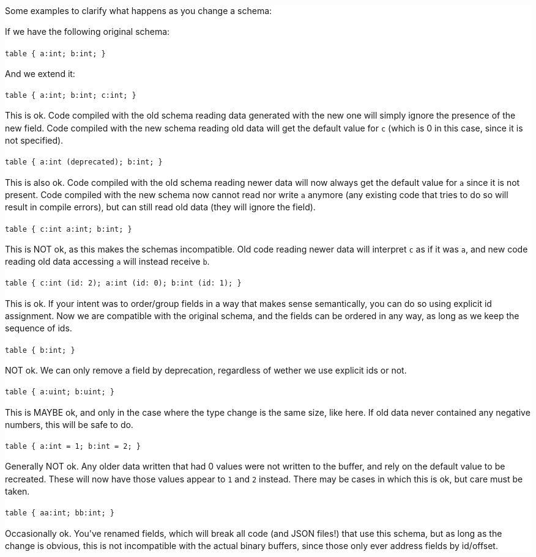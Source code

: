 Some examples to clarify what happens as you change a schema:

If we have the following original schema:

    table { a:int; b:int; }

And we extend it:

    table { a:int; b:int; c:int; }

This is ok. Code compiled with the old schema reading data generated with the
new one will simply ignore the presence of the new field. Code compiled with the
new schema reading old data will get the default value for `c` (which is 0
in this case, since it is not specified).

    table { a:int (deprecated); b:int; }

This is also ok. Code compiled with the old schema reading newer data will now
always get the default value for `a` since it is not present. Code compiled
with the new schema now cannot read nor write `a` anymore (any existing code
that tries to do so will result in compile errors), but can still read
old data (they will ignore the field).

    table { c:int a:int; b:int; }

This is NOT ok, as this makes the schemas incompatible. Old code reading newer
data will interpret `c` as if it was `a`, and new code reading old data
accessing `a` will instead receive `b`.

    table { c:int (id: 2); a:int (id: 0); b:int (id: 1); }

This is ok. If your intent was to order/group fields in a way that makes sense
semantically, you can do so using explicit id assignment. Now we are compatible
with the original schema, and the fields can be ordered in any way, as long as
we keep the sequence of ids.

    table { b:int; }

NOT ok. We can only remove a field by deprecation, regardless of wether we use
explicit ids or not.

    table { a:uint; b:uint; }

This is MAYBE ok, and only in the case where the type change is the same size,
like here. If old data never contained any negative numbers, this will be
safe to do.

    table { a:int = 1; b:int = 2; }

Generally NOT ok. Any older data written that had 0 values were not written to
the buffer, and rely on the default value to be recreated. These will now have
those values appear to `1` and `2` instead. There may be cases in which this
is ok, but care must be taken.

    table { aa:int; bb:int; }

Occasionally ok. You've renamed fields, which will break all code (and JSON
files!) that use this schema, but as long as the change is obvious, this is not
incompatible with the actual binary buffers, since those only ever address
fields by id/offset.
<br>
